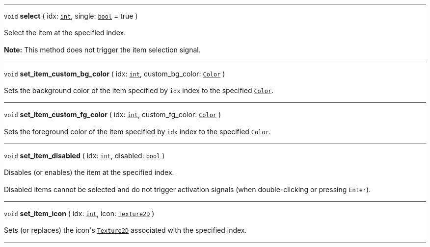
---

<div id="_class_itemlist_method_select"></div>

`void` **select** ( idx: [`int`](class_int.md), single: [`bool`](class_bool.md) = true )<div id="class_itemlist_method_select"></div>

Select the item at the specified index.

 **Note:** This method does not trigger the item selection signal.



---

<div id="_class_itemlist_method_set_item_custom_bg_color"></div>

`void` **set_item_custom_bg_color** ( idx: [`int`](class_int.md), custom_bg_color: [`Color`](class_color.md) )<div id="class_itemlist_method_set_item_custom_bg_color"></div>

Sets the background color of the item specified by `idx` index to the specified [`Color`](class_color.md).



---

<div id="_class_itemlist_method_set_item_custom_fg_color"></div>

`void` **set_item_custom_fg_color** ( idx: [`int`](class_int.md), custom_fg_color: [`Color`](class_color.md) )<div id="class_itemlist_method_set_item_custom_fg_color"></div>

Sets the foreground color of the item specified by `idx` index to the specified [`Color`](class_color.md).



---

<div id="_class_itemlist_method_set_item_disabled"></div>

`void` **set_item_disabled** ( idx: [`int`](class_int.md), disabled: [`bool`](class_bool.md) )<div id="class_itemlist_method_set_item_disabled"></div>

Disables (or enables) the item at the specified index.

Disabled items cannot be selected and do not trigger activation signals (when double-clicking or pressing <i class="fa fa-gamepad"></i>`Enter`).



---

<div id="_class_itemlist_method_set_item_icon"></div>

`void` **set_item_icon** ( idx: [`int`](class_int.md), icon: [`Texture2D`](class_texture2d.md) )<div id="class_itemlist_method_set_item_icon"></div>

Sets (or replaces) the icon's [`Texture2D`](class_texture2d.md) associated with the specified index.



---
